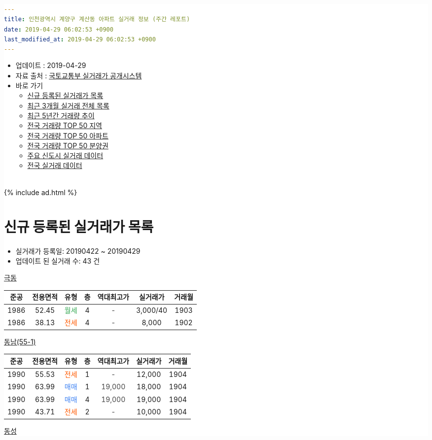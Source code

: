 ```yaml
---
title: 인천광역시 계양구 계산동 아파트 실거래 정보 (주간 레포트)
date: 2019-04-29 06:02:53 +0900
last_modified_at: 2019-04-29 06:02:53 +0900
---
```


* 업데이트 : 2019-04-29
* 자료 출처 : [국토교통부 실거래가 공개시스템](http://rt.molit.go.kr)
* 바로 가기
    * [신규 등록된 실거래가 목록](#신규-등록된-실거래가-목록)
    * [최근 3개월 실거래 전체 목록](#최근-3개월-실거래-전체-목록)
    * [최근 5년간 거래량 추이](#최근-5년간-거래량-추이)
    * [전국 거래량 TOP 50 지역](https://inasie.github.io/apt-trade-info/최근-3개월-전국에서-가장-거래가-많이-발생한-지역)
    * [전국 거래량 TOP 50 아파트](https://inasie.github.io/apt-trade-info/최근-3개월-전국에서-가장-거래가-많이-발생한-아파트)
    * [전국 거래량 TOP 50 분양권](https://inasie.github.io/apt-trade-info/최근-3개월-전국에서-가장-거래가-많이-발생한-분양권)
    * [주요 신도시 실거래 데이터](https://inasie.github.io/apt-trade-info/주요-신도시)
    * [전국 실거래 데이터](https://inasie.github.io/apt-trade-info/전국)
<br>
{% include ad.html %}
<br>

# 신규 등록된 실거래가 목록
* 실거래가 등록일: 20190422 ~ 20190429
* 업데이트 된 실거래 수: 43 건


[극동](https://search.naver.com/search.naver?query=%EC%9D%B8%EC%B2%9C%EA%B4%91%EC%97%AD%EC%8B%9C+%EA%B3%84%EC%96%91%EA%B5%AC+%EA%B3%84%EC%82%B0%EB%8F%99+%EA%B7%B9%EB%8F%99)

|준공|전용면적|유형|층|역대최고가|실거래가|거래월|
|:---:|:---:|:---:|:---:|:---:|:---:|:---:|
|1986|52.45|<span style="color:#34a853">월세</span>|4|<span style="color:#444444">-</span>|3,000/40|1903|
|1986|38.13|<span style="color:#ff5a00">전세</span>|4|<span style="color:#444444">-</span>|8,000|1902|

[동남(55-1)](https://search.naver.com/search.naver?query=%EC%9D%B8%EC%B2%9C%EA%B4%91%EC%97%AD%EC%8B%9C+%EA%B3%84%EC%96%91%EA%B5%AC+%EA%B3%84%EC%82%B0%EB%8F%99+%EB%8F%99%EB%82%A8%2855-1%29)

|준공|전용면적|유형|층|역대최고가|실거래가|거래월|
|:---:|:---:|:---:|:---:|:---:|:---:|:---:|
|1990|55.53|<span style="color:#ff5a00">전세</span>|1|<span style="color:#444444">-</span>|12,000|1904|
|1990|63.99|<span style="color:#4285f3">매매</span>|1|<span style="color:#444444">19,000</span>|18,000|1904|
|1990|63.99|<span style="color:#4285f3">매매</span>|4|<span style="color:#444444">19,000</span>|19,000|1904|
|1990|43.71|<span style="color:#ff5a00">전세</span>|2|<span style="color:#444444">-</span>|10,000|1904|

[동성](https://search.naver.com/search.naver?query=%EC%9D%B8%EC%B2%9C%EA%B4%91%EC%97%AD%EC%8B%9C+%EA%B3%84%EC%96%91%EA%B5%AC+%EA%B3%84%EC%82%B0%EB%8F%99+%EB%8F%99%EC%84%B1)
